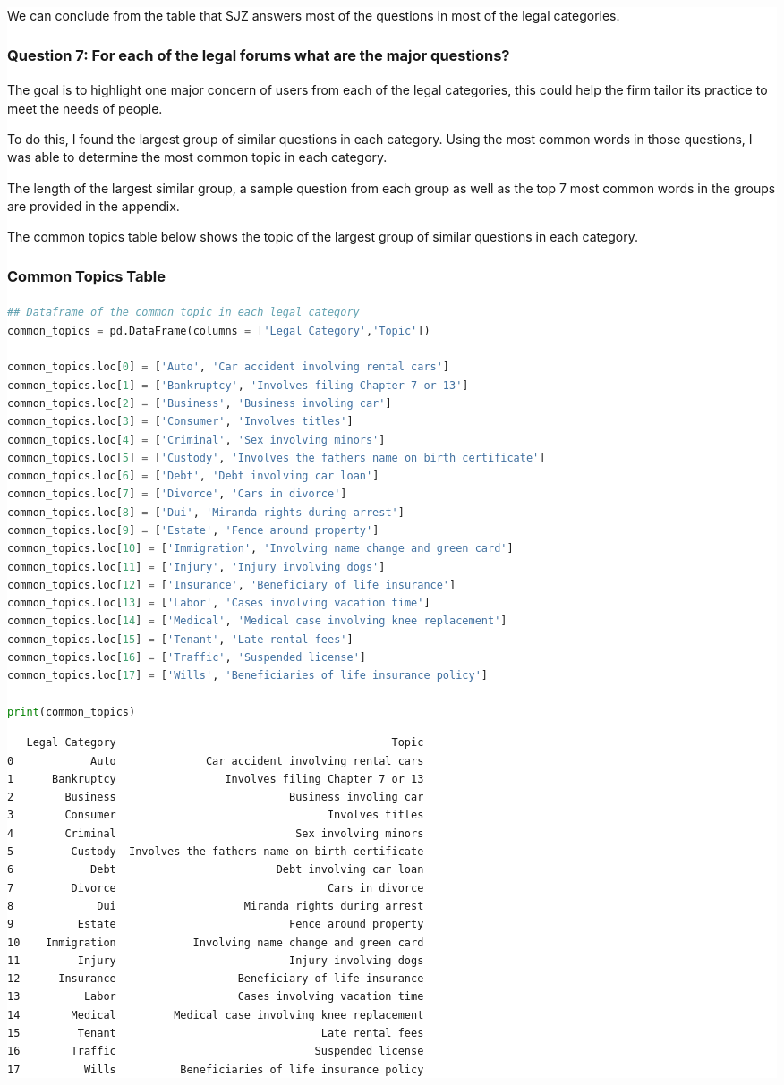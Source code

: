 
We can conclude from the table that SJZ answers most of the questions in most of the legal categories.

### Question 7: For each of the legal forums what are the major questions?

The goal is to highlight one major concern of users from each of the legal categories, this could help the firm tailor its practice to meet the needs of people.

To do this, I found the largest group of similar questions in each category. Using the most common words in those questions, I was able to determine the most common topic in each category.

The length of the largest similar group, a sample question from each group as well as the top 7 most common words in the groups are provided in the appendix.

The common topics table below shows the topic of the largest group of similar questions in each category.

### Common Topics Table


```python
## Dataframe of the common topic in each legal category
common_topics = pd.DataFrame(columns = ['Legal Category','Topic'])

common_topics.loc[0] = ['Auto', 'Car accident involving rental cars']
common_topics.loc[1] = ['Bankruptcy', 'Involves filing Chapter 7 or 13']
common_topics.loc[2] = ['Business', 'Business involing car']
common_topics.loc[3] = ['Consumer', 'Involves titles']
common_topics.loc[4] = ['Criminal', 'Sex involving minors']
common_topics.loc[5] = ['Custody', 'Involves the fathers name on birth certificate']
common_topics.loc[6] = ['Debt', 'Debt involving car loan']
common_topics.loc[7] = ['Divorce', 'Cars in divorce']
common_topics.loc[8] = ['Dui', 'Miranda rights during arrest']
common_topics.loc[9] = ['Estate', 'Fence around property']
common_topics.loc[10] = ['Immigration', 'Involving name change and green card']
common_topics.loc[11] = ['Injury', 'Injury involving dogs']
common_topics.loc[12] = ['Insurance', 'Beneficiary of life insurance']
common_topics.loc[13] = ['Labor', 'Cases involving vacation time']
common_topics.loc[14] = ['Medical', 'Medical case involving knee replacement']
common_topics.loc[15] = ['Tenant', 'Late rental fees']
common_topics.loc[16] = ['Traffic', 'Suspended license']
common_topics.loc[17] = ['Wills', 'Beneficiaries of life insurance policy']

print(common_topics)   
```

       Legal Category                                           Topic
    0            Auto              Car accident involving rental cars
    1      Bankruptcy                 Involves filing Chapter 7 or 13
    2        Business                           Business involing car
    3        Consumer                                 Involves titles
    4        Criminal                            Sex involving minors
    5         Custody  Involves the fathers name on birth certificate
    6            Debt                         Debt involving car loan
    7         Divorce                                 Cars in divorce
    8             Dui                    Miranda rights during arrest
    9          Estate                           Fence around property
    10    Immigration            Involving name change and green card
    11         Injury                           Injury involving dogs
    12      Insurance                   Beneficiary of life insurance
    13          Labor                   Cases involving vacation time
    14        Medical         Medical case involving knee replacement
    15         Tenant                                Late rental fees
    16        Traffic                               Suspended license
    17          Wills          Beneficiaries of life insurance policy